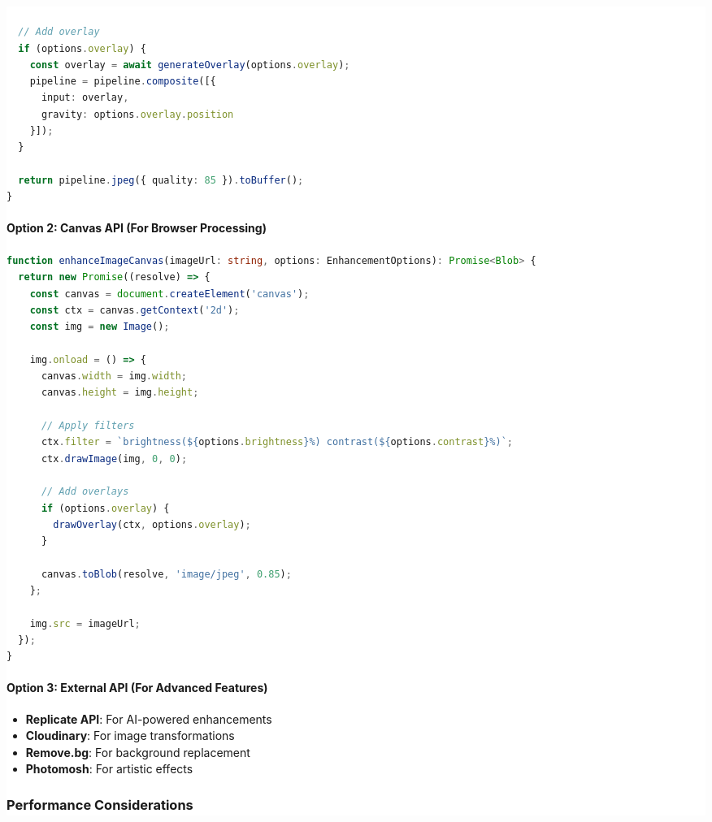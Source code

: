 ```typescript
  
  // Add overlay
  if (options.overlay) {
    const overlay = await generateOverlay(options.overlay);
    pipeline = pipeline.composite([{
      input: overlay,
      gravity: options.overlay.position
    }]);
  }
  
  return pipeline.jpeg({ quality: 85 }).toBuffer();
}
```

#### Option 2: Canvas API (For Browser Processing)
```typescript
function enhanceImageCanvas(imageUrl: string, options: EnhancementOptions): Promise<Blob> {
  return new Promise((resolve) => {
    const canvas = document.createElement('canvas');
    const ctx = canvas.getContext('2d');
    const img = new Image();
    
    img.onload = () => {
      canvas.width = img.width;
      canvas.height = img.height;
      
      // Apply filters
      ctx.filter = `brightness(${options.brightness}%) contrast(${options.contrast}%)`;
      ctx.drawImage(img, 0, 0);
      
      // Add overlays
      if (options.overlay) {
        drawOverlay(ctx, options.overlay);
      }
      
      canvas.toBlob(resolve, 'image/jpeg', 0.85);
    };
    
    img.src = imageUrl;
  });
}
```

#### Option 3: External API (For Advanced Features)
- **Replicate API**: For AI-powered enhancements
- **Cloudinary**: For image transformations
- **Remove.bg**: For background replacement
- **Photomosh**: For artistic effects

### Performance Considerations
